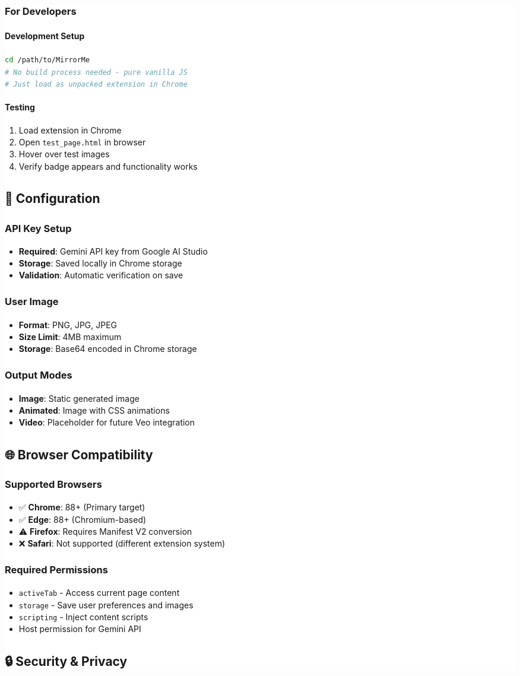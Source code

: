 ### For Developers

#### Development Setup
```bash
cd /path/to/MirrorMe
# No build process needed - pure vanilla JS
# Just load as unpacked extension in Chrome
```

#### Testing
1. Load extension in Chrome
2. Open `test_page.html` in browser
3. Hover over test images
4. Verify badge appears and functionality works

## 🔧 Configuration

### API Key Setup
- **Required**: Gemini API key from Google AI Studio
- **Storage**: Saved locally in Chrome storage
- **Validation**: Automatic verification on save

### User Image
- **Format**: PNG, JPG, JPEG
- **Size Limit**: 4MB maximum
- **Storage**: Base64 encoded in Chrome storage

### Output Modes
- **Image**: Static generated image
- **Animated**: Image with CSS animations
- **Video**: Placeholder for future Veo integration

## 🌐 Browser Compatibility

### Supported Browsers
- ✅ **Chrome**: 88+ (Primary target)
- ✅ **Edge**: 88+ (Chromium-based)
- ⚠️ **Firefox**: Requires Manifest V2 conversion
- ❌ **Safari**: Not supported (different extension system)

### Required Permissions
- `activeTab` - Access current page content
- `storage` - Save user preferences and images
- `scripting` - Inject content scripts
- Host permission for Gemini API

## 🔒 Security & Privacy
